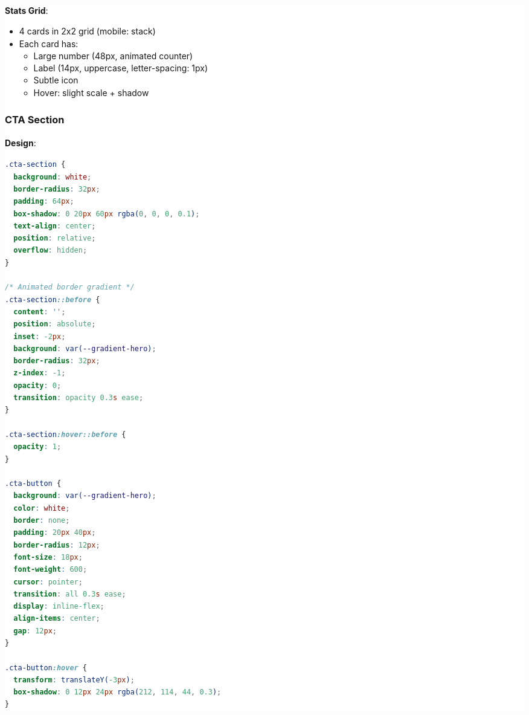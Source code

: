 **Stats Grid**:
- 4 cards in 2x2 grid (mobile: stack)
- Each card has:
  - Large number (48px, animated counter)
  - Label (14px, uppercase, letter-spacing: 1px)
  - Subtle icon
  - Hover: slight scale + shadow

### CTA Section

**Design**:
```css
.cta-section {
  background: white;
  border-radius: 32px;
  padding: 64px;
  box-shadow: 0 20px 60px rgba(0, 0, 0, 0.1);
  text-align: center;
  position: relative;
  overflow: hidden;
}

/* Animated border gradient */
.cta-section::before {
  content: '';
  position: absolute;
  inset: -2px;
  background: var(--gradient-hero);
  border-radius: 32px;
  z-index: -1;
  opacity: 0;
  transition: opacity 0.3s ease;
}

.cta-section:hover::before {
  opacity: 1;
}

.cta-button {
  background: var(--gradient-hero);
  color: white;
  border: none;
  padding: 20px 40px;
  border-radius: 12px;
  font-size: 18px;
  font-weight: 600;
  cursor: pointer;
  transition: all 0.3s ease;
  display: inline-flex;
  align-items: center;
  gap: 12px;
}

.cta-button:hover {
  transform: translateY(-3px);
  box-shadow: 0 12px 24px rgba(212, 114, 44, 0.3);
}
```
